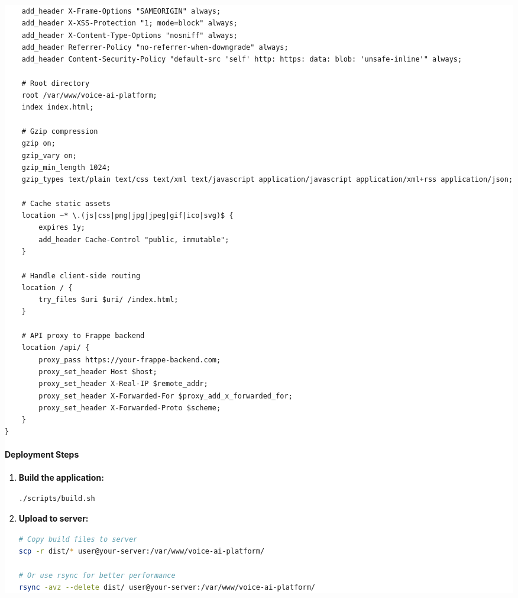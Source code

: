 ```nginx
    add_header X-Frame-Options "SAMEORIGIN" always;
    add_header X-XSS-Protection "1; mode=block" always;
    add_header X-Content-Type-Options "nosniff" always;
    add_header Referrer-Policy "no-referrer-when-downgrade" always;
    add_header Content-Security-Policy "default-src 'self' http: https: data: blob: 'unsafe-inline'" always;

    # Root directory
    root /var/www/voice-ai-platform;
    index index.html;

    # Gzip compression
    gzip on;
    gzip_vary on;
    gzip_min_length 1024;
    gzip_types text/plain text/css text/xml text/javascript application/javascript application/xml+rss application/json;

    # Cache static assets
    location ~* \.(js|css|png|jpg|jpeg|gif|ico|svg)$ {
        expires 1y;
        add_header Cache-Control "public, immutable";
    }

    # Handle client-side routing
    location / {
        try_files $uri $uri/ /index.html;
    }

    # API proxy to Frappe backend
    location /api/ {
        proxy_pass https://your-frappe-backend.com;
        proxy_set_header Host $host;
        proxy_set_header X-Real-IP $remote_addr;
        proxy_set_header X-Forwarded-For $proxy_add_x_forwarded_for;
        proxy_set_header X-Forwarded-Proto $scheme;
    }
}
```

#### Deployment Steps

1. **Build the application:**
   ```bash
   ./scripts/build.sh
   ```

2. **Upload to server:**
   ```bash
   # Copy build files to server
   scp -r dist/* user@your-server:/var/www/voice-ai-platform/

   # Or use rsync for better performance
   rsync -avz --delete dist/ user@your-server:/var/www/voice-ai-platform/
   ```

